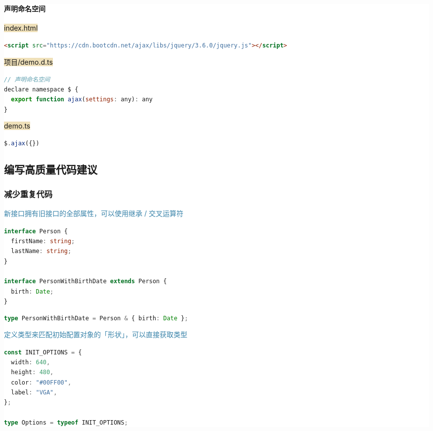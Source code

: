 

#### 声明命名空间

<span style="backGround: #efe0b9">index.html</span>

```html
<script src="https://cdn.bootcdn.net/ajax/libs/jquery/3.6.0/jquery.js"></script>
```

<span style="backGround: #efe0b9">项目/demo.d.ts</span>

```javascript
// 声明命名空间
declare namespace $ {
  export function ajax(settings: any): any
}
```

<span style="backGround: #efe0b9">demo.ts</span>

```javascript
$.ajax({})
```



## 编写高质量代码建议

### 减少重复代码

<span style="color: #3a84aa">新接口拥有旧接口的全部属性，可以使用继承 / 交叉运算符</span>

```typescript
interface Person { 
  firstName: string; 
  lastName: string;
}

interface PersonWithBirthDate extends Person { 
  birth: Date;
}
```

```typescript
type PersonWithBirthDate = Person & { birth: Date };
```

<span style="color: #3a84aa">定义类型来匹配初始配置对象的「形状」，可以直接获取类型</span>

```typescript
const INIT_OPTIONS = {
  width: 640,
  height: 480,
  color: "#00FF00",
  label: "VGA",
};

type Options = typeof INIT_OPTIONS;
```

